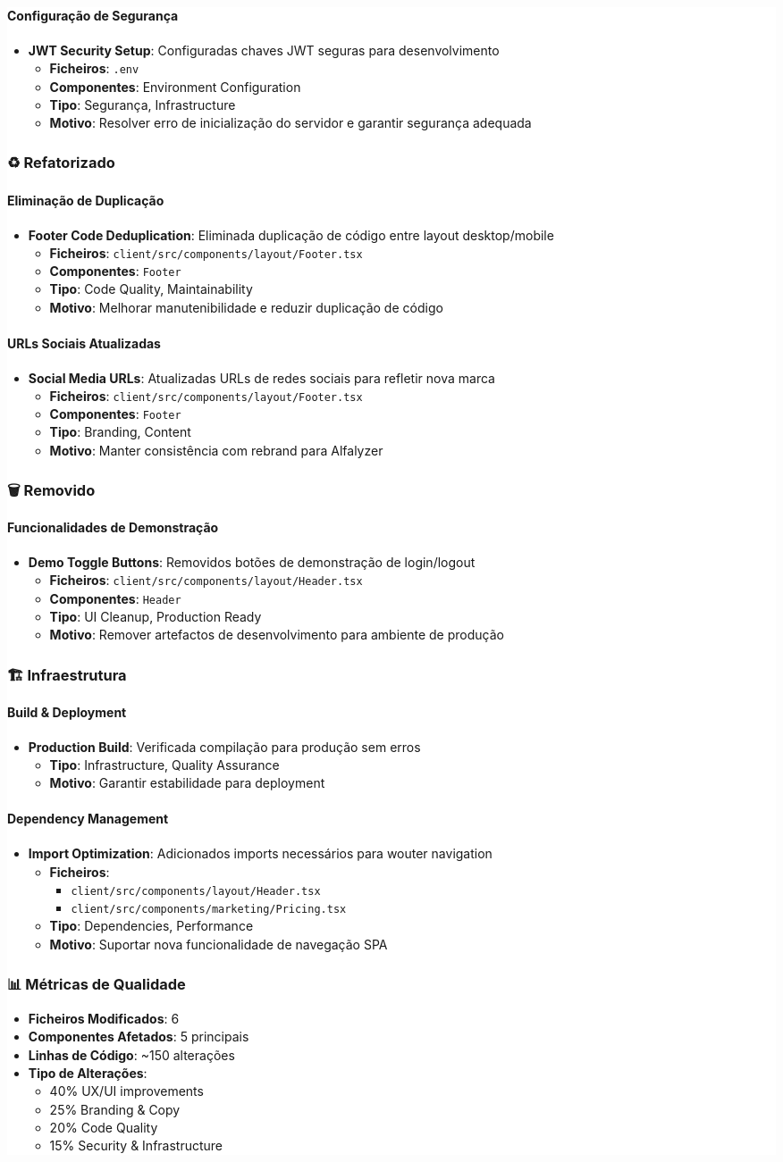 #### **Configuração de Segurança**
- **JWT Security Setup**: Configuradas chaves JWT seguras para desenvolvimento
  - **Ficheiros**: `.env`
  - **Componentes**: Environment Configuration
  - **Tipo**: Segurança, Infrastructure
  - **Motivo**: Resolver erro de inicialização do servidor e garantir segurança adequada

### ♻️ Refatorizado

#### **Eliminação de Duplicação**
- **Footer Code Deduplication**: Eliminada duplicação de código entre layout desktop/mobile
  - **Ficheiros**: `client/src/components/layout/Footer.tsx`
  - **Componentes**: `Footer`
  - **Tipo**: Code Quality, Maintainability
  - **Motivo**: Melhorar manutenibilidade e reduzir duplicação de código

#### **URLs Sociais Atualizadas**
- **Social Media URLs**: Atualizadas URLs de redes sociais para refletir nova marca
  - **Ficheiros**: `client/src/components/layout/Footer.tsx`
  - **Componentes**: `Footer`
  - **Tipo**: Branding, Content
  - **Motivo**: Manter consistência com rebrand para Alfalyzer

### 🗑️ Removido

#### **Funcionalidades de Demonstração**
- **Demo Toggle Buttons**: Removidos botões de demonstração de login/logout
  - **Ficheiros**: `client/src/components/layout/Header.tsx`
  - **Componentes**: `Header`
  - **Tipo**: UI Cleanup, Production Ready
  - **Motivo**: Remover artefactos de desenvolvimento para ambiente de produção

### 🏗️ Infraestrutura

#### **Build & Deployment**
- **Production Build**: Verificada compilação para produção sem erros
  - **Tipo**: Infrastructure, Quality Assurance
  - **Motivo**: Garantir estabilidade para deployment

#### **Dependency Management**
- **Import Optimization**: Adicionados imports necessários para wouter navigation
  - **Ficheiros**: 
    - `client/src/components/layout/Header.tsx`
    - `client/src/components/marketing/Pricing.tsx`
  - **Tipo**: Dependencies, Performance
  - **Motivo**: Suportar nova funcionalidade de navegação SPA

### 📊 Métricas de Qualidade

- **Ficheiros Modificados**: 6
- **Componentes Afetados**: 5 principais
- **Linhas de Código**: ~150 alterações
- **Tipo de Alterações**: 
  - 40% UX/UI improvements
  - 25% Branding & Copy
  - 20% Code Quality
  - 15% Security & Infrastructure
